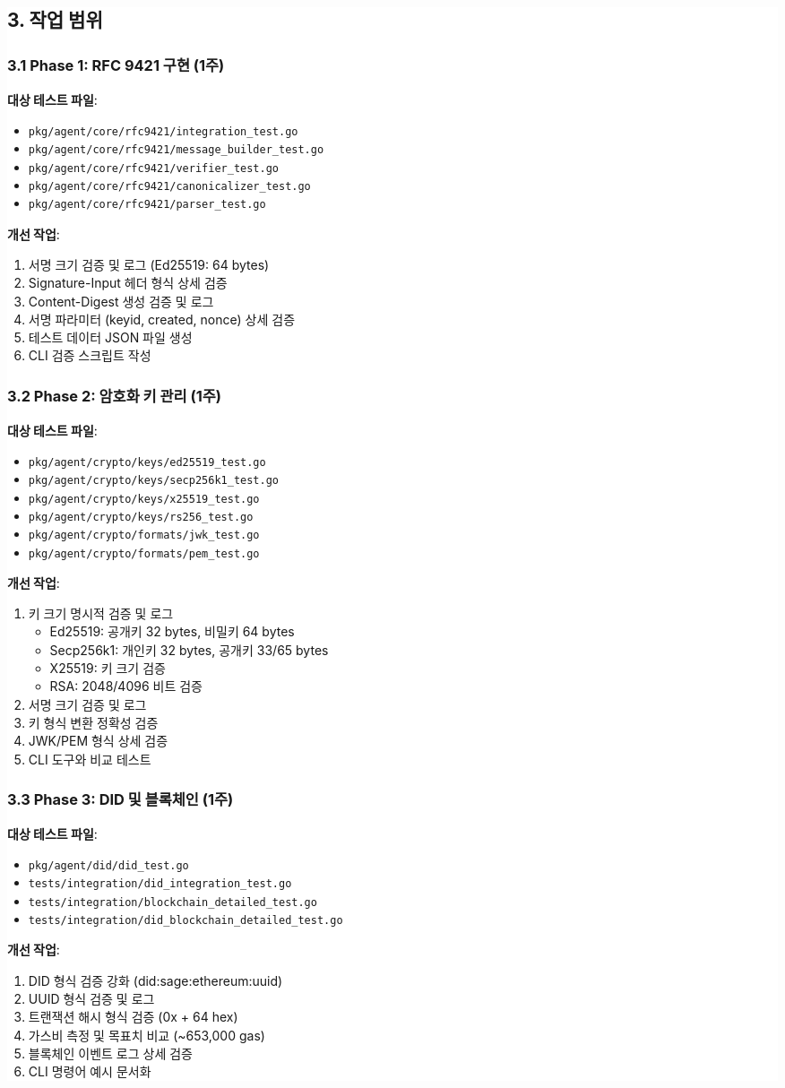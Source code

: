 
## 3. 작업 범위

### 3.1 Phase 1: RFC 9421 구현 (1주)

**대상 테스트 파일**:
- `pkg/agent/core/rfc9421/integration_test.go`
- `pkg/agent/core/rfc9421/message_builder_test.go`
- `pkg/agent/core/rfc9421/verifier_test.go`
- `pkg/agent/core/rfc9421/canonicalizer_test.go`
- `pkg/agent/core/rfc9421/parser_test.go`

**개선 작업**:
1. 서명 크기 검증 및 로그 (Ed25519: 64 bytes)
2. Signature-Input 헤더 형식 상세 검증
3. Content-Digest 생성 검증 및 로그
4. 서명 파라미터 (keyid, created, nonce) 상세 검증
5. 테스트 데이터 JSON 파일 생성
6. CLI 검증 스크립트 작성

### 3.2 Phase 2: 암호화 키 관리 (1주)

**대상 테스트 파일**:
- `pkg/agent/crypto/keys/ed25519_test.go`
- `pkg/agent/crypto/keys/secp256k1_test.go`
- `pkg/agent/crypto/keys/x25519_test.go`
- `pkg/agent/crypto/keys/rs256_test.go`
- `pkg/agent/crypto/formats/jwk_test.go`
- `pkg/agent/crypto/formats/pem_test.go`

**개선 작업**:
1. 키 크기 명시적 검증 및 로그
   - Ed25519: 공개키 32 bytes, 비밀키 64 bytes
   - Secp256k1: 개인키 32 bytes, 공개키 33/65 bytes
   - X25519: 키 크기 검증
   - RSA: 2048/4096 비트 검증
2. 서명 크기 검증 및 로그
3. 키 형식 변환 정확성 검증
4. JWK/PEM 형식 상세 검증
5. CLI 도구와 비교 테스트

### 3.3 Phase 3: DID 및 블록체인 (1주)

**대상 테스트 파일**:
- `pkg/agent/did/did_test.go`
- `tests/integration/did_integration_test.go`
- `tests/integration/blockchain_detailed_test.go`
- `tests/integration/did_blockchain_detailed_test.go`

**개선 작업**:
1. DID 형식 검증 강화 (did:sage:ethereum:uuid)
2. UUID 형식 검증 및 로그
3. 트랜잭션 해시 형식 검증 (0x + 64 hex)
4. 가스비 측정 및 목표치 비교 (~653,000 gas)
5. 블록체인 이벤트 로그 상세 검증
6. CLI 명령어 예시 문서화
